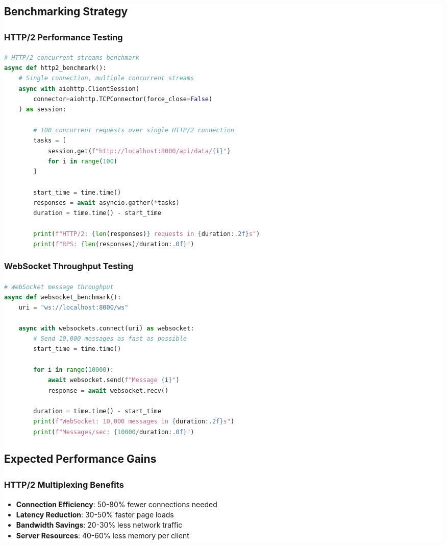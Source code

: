 ## Benchmarking Strategy

### **HTTP/2 Performance Testing**

```python
# HTTP/2 concurrent streams benchmark
async def http2_benchmark():
    # Single connection, multiple concurrent streams
    async with aiohttp.ClientSession(
        connector=aiohttp.TCPConnector(force_close=False)
    ) as session:
        
        # 100 concurrent requests over single HTTP/2 connection
        tasks = [
            session.get(f"http://localhost:8000/api/data/{i}")
            for i in range(100)
        ]
        
        start_time = time.time()
        responses = await asyncio.gather(*tasks)
        duration = time.time() - start_time
        
        print(f"HTTP/2: {len(responses)} requests in {duration:.2f}s")
        print(f"RPS: {len(responses)/duration:.0f}")
```

### **WebSocket Throughput Testing**

```python
# WebSocket message throughput
async def websocket_benchmark():
    uri = "ws://localhost:8000/ws"
    
    async with websockets.connect(uri) as websocket:
        # Send 10,000 messages as fast as possible
        start_time = time.time()
        
        for i in range(10000):
            await websocket.send(f"Message {i}")
            response = await websocket.recv()
        
        duration = time.time() - start_time
        print(f"WebSocket: 10,000 messages in {duration:.2f}s")
        print(f"Messages/sec: {10000/duration:.0f}")
```

## Expected Performance Gains

### **HTTP/2 Multiplexing Benefits**

- **Connection Efficiency**: 50-80% fewer connections needed
- **Latency Reduction**: 30-50% faster page loads
- **Bandwidth Savings**: 20-30% less network traffic
- **Server Resources**: 40-60% less memory per client
